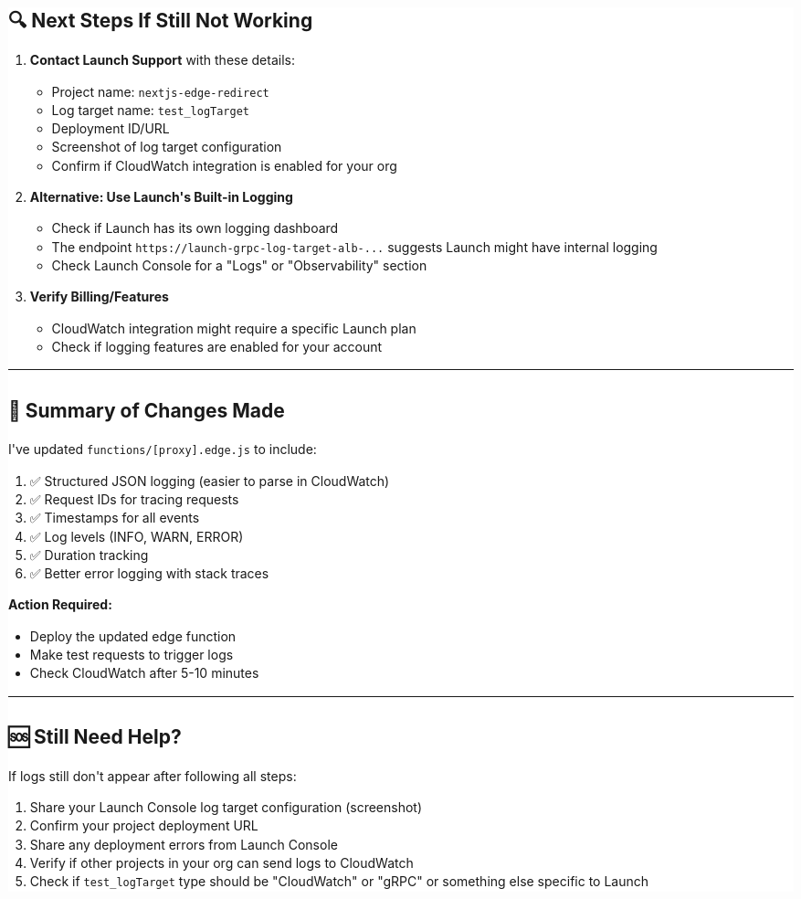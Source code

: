 ## 🔍 Next Steps If Still Not Working

1. **Contact Launch Support** with these details:
   - Project name: `nextjs-edge-redirect`
   - Log target name: `test_logTarget`
   - Deployment ID/URL
   - Screenshot of log target configuration
   - Confirm if CloudWatch integration is enabled for your org

2. **Alternative: Use Launch's Built-in Logging**
   - Check if Launch has its own logging dashboard
   - The endpoint `https://launch-grpc-log-target-alb-...` suggests Launch might have internal logging
   - Check Launch Console for a "Logs" or "Observability" section

3. **Verify Billing/Features**
   - CloudWatch integration might require a specific Launch plan
   - Check if logging features are enabled for your account

---

## 📝 Summary of Changes Made

I've updated `functions/[proxy].edge.js` to include:

1. ✅ Structured JSON logging (easier to parse in CloudWatch)
2. ✅ Request IDs for tracing requests
3. ✅ Timestamps for all events
4. ✅ Log levels (INFO, WARN, ERROR)
5. ✅ Duration tracking
6. ✅ Better error logging with stack traces

**Action Required:**
- Deploy the updated edge function
- Make test requests to trigger logs
- Check CloudWatch after 5-10 minutes

---

## 🆘 Still Need Help?

If logs still don't appear after following all steps:

1. Share your Launch Console log target configuration (screenshot)
2. Confirm your project deployment URL
3. Share any deployment errors from Launch Console
4. Verify if other projects in your org can send logs to CloudWatch
5. Check if `test_logTarget` type should be "CloudWatch" or "gRPC" or something else specific to Launch

